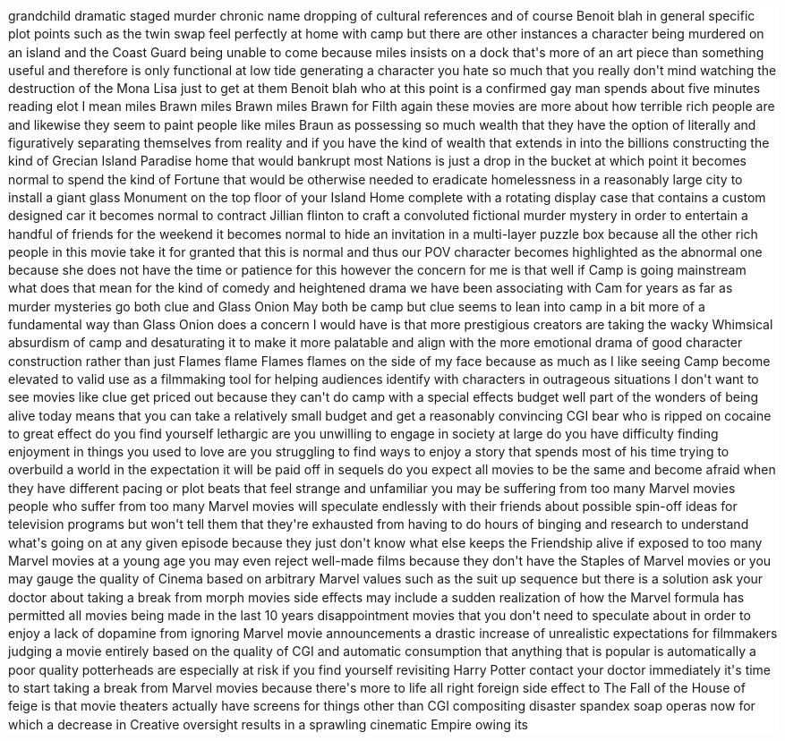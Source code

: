 grandchild dramatic staged murder chronic name dropping of cultural references
and of course Benoit blah in general specific plot points such as the twin swap
feel perfectly at home with camp but there are other instances a character being
murdered on an island and the Coast Guard being unable to come because miles
insists on a dock that's more of an art piece than something useful and
therefore is only functional at low tide generating a character you hate so much
that you really don't mind watching the destruction of the Mona Lisa just to get
at them Benoit blah who at this point is a confirmed gay man spends about five
minutes reading elot I mean miles Brawn miles Brawn miles Brawn for Filth again
these movies are more about how terrible rich people are and likewise they seem
to paint people like miles Braun as possessing so much wealth that they have the
option of literally and figuratively separating themselves from reality and if
you have the kind of wealth that extends in into the billions constructing the
kind of Grecian Island Paradise home that would bankrupt most Nations is just a
drop in the bucket at which point it becomes normal to spend the kind of Fortune
that would be otherwise needed to eradicate homelessness in a reasonably large
city to install a giant glass Monument on the top floor of your Island Home
complete with a rotating display case that contains a custom designed car it
becomes normal to contract Jillian flinton to craft a convoluted fictional
murder mystery in order to entertain a handful of friends for the weekend it
becomes normal to hide an invitation in a multi-layer puzzle box because all the
other rich people in this movie take it for granted that this is normal and thus
our POV character becomes highlighted as the abnormal one because she does not
have the time or patience for this however the concern for me is that well if
Camp is going mainstream what does that mean for the kind of comedy and
heightened drama we have been associating with Cam for years as far as murder
mysteries go both clue and Glass Onion May both be camp but clue seems to lean
into camp in a bit more of a fundamental way than Glass Onion does a concern I
would have is that more prestigious creators are taking the wacky Whimsical
absurdism of camp and desaturating it to make it more palatable and align with
the more emotional drama of good character construction rather than just Flames
flame Flames flames on the side of my face because as much as I like seeing Camp
become elevated to valid use as a filmmaking tool for helping audiences identify
with characters in outrageous situations I don't want to see movies like clue
get priced out because they can't do camp with a special effects budget well
part of the wonders of being alive today means that you can take a relatively
small budget and get a reasonably convincing CGI bear who is ripped on cocaine
to great effect do you find yourself lethargic are you unwilling to engage in
society at large do you have difficulty finding enjoyment in things you used to
love are you struggling to find ways to enjoy a story that spends most of his
time trying to overbuild a world in the expectation it will be paid off in
sequels do you expect all movies to be the same and become afraid when they have
different pacing or plot beats that feel strange and unfamiliar you may be
suffering from too many Marvel movies people who suffer from too many Marvel
movies will speculate endlessly with their friends about possible spin-off ideas
for television programs but won't tell them that they're exhausted from having
to do hours of binging and research to understand what's going on at any given
episode because they just don't know what else keeps the Friendship alive if
exposed to too many Marvel movies at a young age you may even reject well-made
films because they don't have the Staples of Marvel movies or you may gauge the
quality of Cinema based on arbitrary Marvel values such as the suit up sequence
but there is a solution ask your doctor about taking a break from morph movies
side effects may include a sudden realization of how the Marvel formula has
permitted all movies being made in the last 10 years disappointment movies that
you don't need to speculate about in order to enjoy a lack of dopamine from
ignoring Marvel movie announcements a drastic increase of unrealistic
expectations for filmmakers judging a movie entirely based on the quality of CGI
and automatic consumption that anything that is popular is automatically a poor
quality potterheads are especially at risk if you find yourself revisiting Harry
Potter contact your doctor immediately it's time to start taking a break from
Marvel movies because there's more to life all right foreign side effect to The
Fall of the House of feige is that movie theaters actually have screens for
things other than CGI compositing disaster spandex soap operas now for which a
decrease in Creative oversight results in a sprawling cinematic Empire owing its